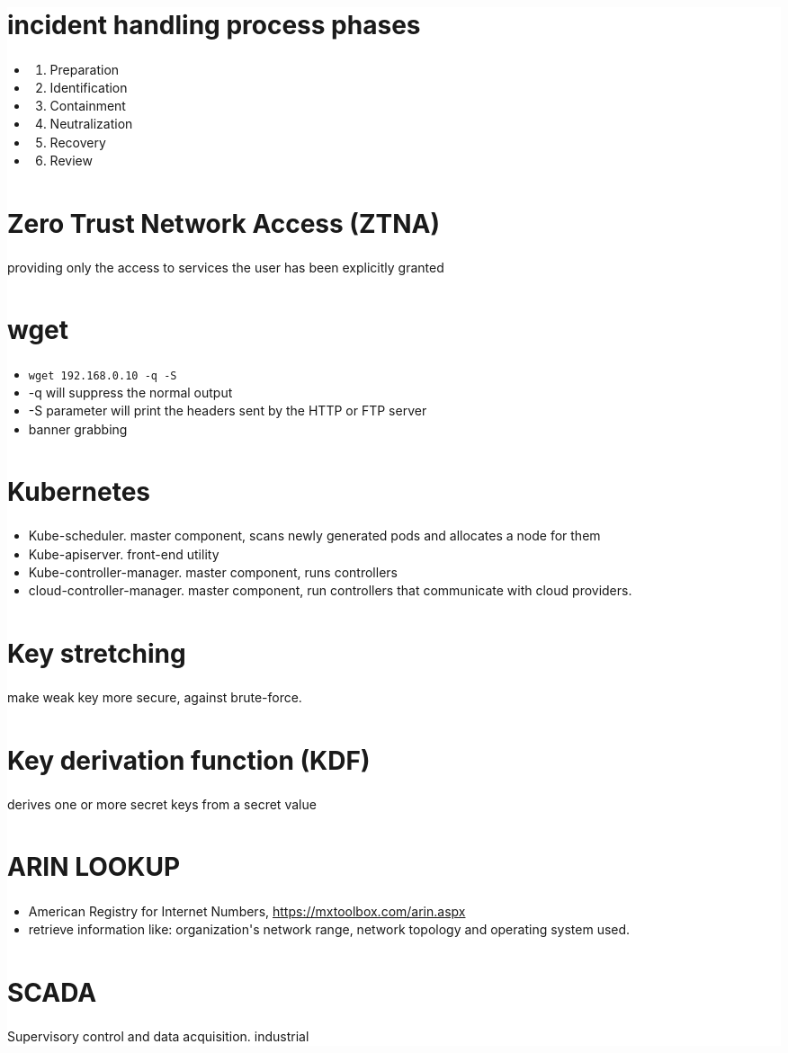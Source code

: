 
# incident handling process phases
- 1. Preparation
- 2. Identification
- 3. Containment
- 4. Neutralization
- 5. Recovery
- 6. Review


# Zero Trust Network Access (ZTNA)
providing only the access to services the user has been explicitly granted

# wget
- ``` wget 192.168.0.10 -q -S ```
- -q will suppress the normal output
- -S parameter will print the headers sent by the HTTP or FTP server
- banner grabbing


# Kubernetes
- Kube-scheduler. master component, scans newly generated pods and allocates a node for them
- Kube-apiserver. front-end utility
- Kube-controller-manager.  master component, runs controllers
- cloud-controller-manager. master component, run controllers that communicate with cloud providers.


# Key stretching
make weak key more secure, against brute-force.


# Key derivation function (KDF)
derives one or more secret keys from a secret value


# ARIN LOOKUP
- American Registry for Internet Numbers, <https://mxtoolbox.com/arin.aspx>
- retrieve information like: organization's network range, network topology and operating system used.


# SCADA
Supervisory control and data acquisition. industrial 
